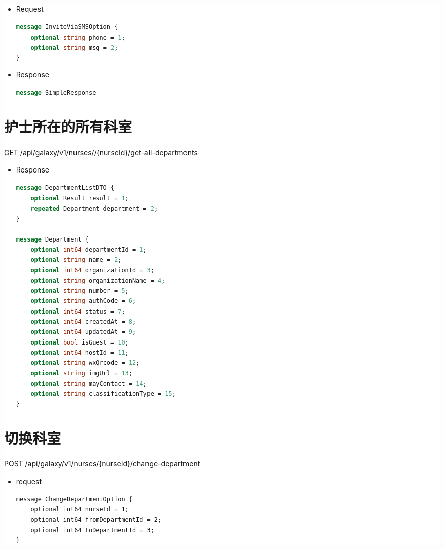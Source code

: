 + Request

  ```protobuf
  message InviteViaSMSOption {
      optional string phone = 1;
      optional string msg = 2;
  }
  ```

+ Response

  ```protobuf
  message SimpleResponse
  ```

# 护士所在的所有科室

GET /api/galaxy/v1/nurses//{nurseId}/get-all-departments

+ Response

  ```protobuf
  message DepartmentListDTO {
      optional Result result = 1;
      repeated Department department = 2;
  }

  message Department {
      optional int64 departmentId = 1;
      optional string name = 2;
      optional int64 organizationId = 3;
      optional string organizationName = 4;
      optional string number = 5;
      optional string authCode = 6;
      optional int64 status = 7;
      optional int64 createdAt = 8;
      optional int64 updatedAt = 9;
      optional bool isGuest = 10;
      optional int64 hostId = 11;
      optional string wxQrcode = 12;
      optional string imgUrl = 13;
      optional string mayContact = 14;
      optional string classificationType = 15;
  }
  ```

# 切换科室

POST /api/galaxy/v1/nurses/{nurseId}/change-department

+ request

  ```
  message ChangeDepartmentOption {
      optional int64 nurseId = 1;
      optional int64 fromDepartmentId = 2;
      optional int64 toDepartmentId = 3;
  }
  ```
